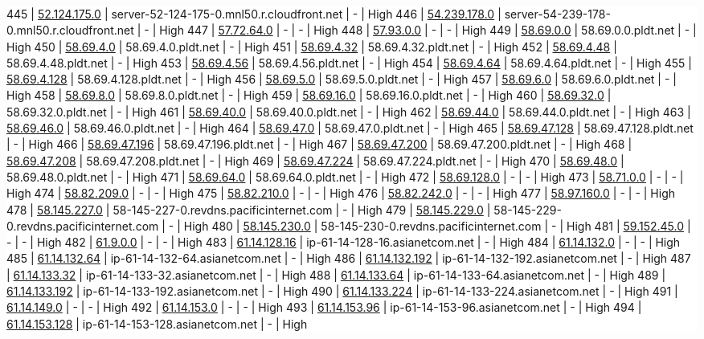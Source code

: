 445 | [52.124.175.0](https://vuldb.com/?ip.52.124.175.0) | server-52-124-175-0.mnl50.r.cloudfront.net | - | High
446 | [54.239.178.0](https://vuldb.com/?ip.54.239.178.0) | server-54-239-178-0.mnl50.r.cloudfront.net | - | High
447 | [57.72.64.0](https://vuldb.com/?ip.57.72.64.0) | - | - | High
448 | [57.93.0.0](https://vuldb.com/?ip.57.93.0.0) | - | - | High
449 | [58.69.0.0](https://vuldb.com/?ip.58.69.0.0) | 58.69.0.0.pldt.net | - | High
450 | [58.69.4.0](https://vuldb.com/?ip.58.69.4.0) | 58.69.4.0.pldt.net | - | High
451 | [58.69.4.32](https://vuldb.com/?ip.58.69.4.32) | 58.69.4.32.pldt.net | - | High
452 | [58.69.4.48](https://vuldb.com/?ip.58.69.4.48) | 58.69.4.48.pldt.net | - | High
453 | [58.69.4.56](https://vuldb.com/?ip.58.69.4.56) | 58.69.4.56.pldt.net | - | High
454 | [58.69.4.64](https://vuldb.com/?ip.58.69.4.64) | 58.69.4.64.pldt.net | - | High
455 | [58.69.4.128](https://vuldb.com/?ip.58.69.4.128) | 58.69.4.128.pldt.net | - | High
456 | [58.69.5.0](https://vuldb.com/?ip.58.69.5.0) | 58.69.5.0.pldt.net | - | High
457 | [58.69.6.0](https://vuldb.com/?ip.58.69.6.0) | 58.69.6.0.pldt.net | - | High
458 | [58.69.8.0](https://vuldb.com/?ip.58.69.8.0) | 58.69.8.0.pldt.net | - | High
459 | [58.69.16.0](https://vuldb.com/?ip.58.69.16.0) | 58.69.16.0.pldt.net | - | High
460 | [58.69.32.0](https://vuldb.com/?ip.58.69.32.0) | 58.69.32.0.pldt.net | - | High
461 | [58.69.40.0](https://vuldb.com/?ip.58.69.40.0) | 58.69.40.0.pldt.net | - | High
462 | [58.69.44.0](https://vuldb.com/?ip.58.69.44.0) | 58.69.44.0.pldt.net | - | High
463 | [58.69.46.0](https://vuldb.com/?ip.58.69.46.0) | 58.69.46.0.pldt.net | - | High
464 | [58.69.47.0](https://vuldb.com/?ip.58.69.47.0) | 58.69.47.0.pldt.net | - | High
465 | [58.69.47.128](https://vuldb.com/?ip.58.69.47.128) | 58.69.47.128.pldt.net | - | High
466 | [58.69.47.196](https://vuldb.com/?ip.58.69.47.196) | 58.69.47.196.pldt.net | - | High
467 | [58.69.47.200](https://vuldb.com/?ip.58.69.47.200) | 58.69.47.200.pldt.net | - | High
468 | [58.69.47.208](https://vuldb.com/?ip.58.69.47.208) | 58.69.47.208.pldt.net | - | High
469 | [58.69.47.224](https://vuldb.com/?ip.58.69.47.224) | 58.69.47.224.pldt.net | - | High
470 | [58.69.48.0](https://vuldb.com/?ip.58.69.48.0) | 58.69.48.0.pldt.net | - | High
471 | [58.69.64.0](https://vuldb.com/?ip.58.69.64.0) | 58.69.64.0.pldt.net | - | High
472 | [58.69.128.0](https://vuldb.com/?ip.58.69.128.0) | - | - | High
473 | [58.71.0.0](https://vuldb.com/?ip.58.71.0.0) | - | - | High
474 | [58.82.209.0](https://vuldb.com/?ip.58.82.209.0) | - | - | High
475 | [58.82.210.0](https://vuldb.com/?ip.58.82.210.0) | - | - | High
476 | [58.82.242.0](https://vuldb.com/?ip.58.82.242.0) | - | - | High
477 | [58.97.160.0](https://vuldb.com/?ip.58.97.160.0) | - | - | High
478 | [58.145.227.0](https://vuldb.com/?ip.58.145.227.0) | 58-145-227-0.revdns.pacificinternet.com | - | High
479 | [58.145.229.0](https://vuldb.com/?ip.58.145.229.0) | 58-145-229-0.revdns.pacificinternet.com | - | High
480 | [58.145.230.0](https://vuldb.com/?ip.58.145.230.0) | 58-145-230-0.revdns.pacificinternet.com | - | High
481 | [59.152.45.0](https://vuldb.com/?ip.59.152.45.0) | - | - | High
482 | [61.9.0.0](https://vuldb.com/?ip.61.9.0.0) | - | - | High
483 | [61.14.128.16](https://vuldb.com/?ip.61.14.128.16) | ip-61-14-128-16.asianetcom.net | - | High
484 | [61.14.132.0](https://vuldb.com/?ip.61.14.132.0) | - | - | High
485 | [61.14.132.64](https://vuldb.com/?ip.61.14.132.64) | ip-61-14-132-64.asianetcom.net | - | High
486 | [61.14.132.192](https://vuldb.com/?ip.61.14.132.192) | ip-61-14-132-192.asianetcom.net | - | High
487 | [61.14.133.32](https://vuldb.com/?ip.61.14.133.32) | ip-61-14-133-32.asianetcom.net | - | High
488 | [61.14.133.64](https://vuldb.com/?ip.61.14.133.64) | ip-61-14-133-64.asianetcom.net | - | High
489 | [61.14.133.192](https://vuldb.com/?ip.61.14.133.192) | ip-61-14-133-192.asianetcom.net | - | High
490 | [61.14.133.224](https://vuldb.com/?ip.61.14.133.224) | ip-61-14-133-224.asianetcom.net | - | High
491 | [61.14.149.0](https://vuldb.com/?ip.61.14.149.0) | - | - | High
492 | [61.14.153.0](https://vuldb.com/?ip.61.14.153.0) | - | - | High
493 | [61.14.153.96](https://vuldb.com/?ip.61.14.153.96) | ip-61-14-153-96.asianetcom.net | - | High
494 | [61.14.153.128](https://vuldb.com/?ip.61.14.153.128) | ip-61-14-153-128.asianetcom.net | - | High